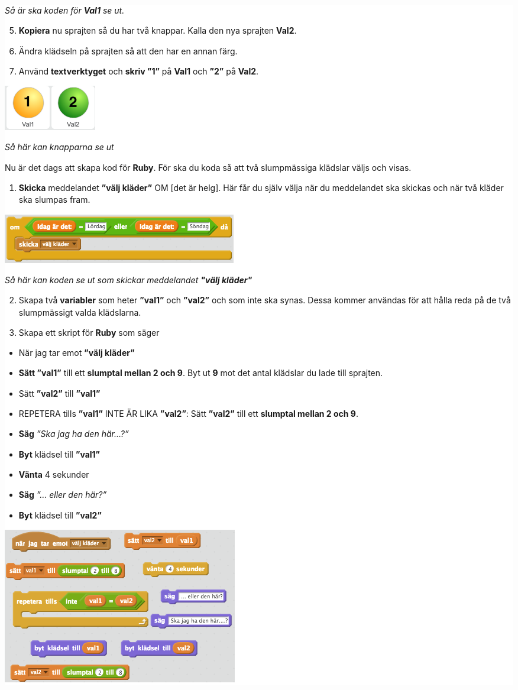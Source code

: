   _Så är ska koden för **Val1** se ut._

5.	**Kopiera** nu sprajten så du har två knappar. Kalla den nya sprajten **Val2**.

6.	Ändra klädseln på sprajten så att den har en annan färg.

7.	Använd **textverktyget** och **skriv ”1”** på **Val1** och **”2”** på **Val2**.

   ![image alt block](image_13.png)

   _Så här kan knapparna se ut_

Nu är det dags att skapa kod för **Ruby**. För ska du koda så att två slumpmässiga klädslar väljs och visas.

1.	**Skicka** meddelandet **”välj kläder”** OM [det är helg]. Här får du själv välja när du meddelandet ska skickas och när två kläder ska slumpas fram.

  ![image alt block](image_23.png)

  _Så här kan koden se ut som skickar meddelandet **"välj kläder"**_

2.	Skapa två **variabler** som heter **”val1”** och **”val2”** och som inte ska synas. Dessa kommer användas för att hålla reda på de två slumpmässigt valda klädslarna.

3.	Skapa ett skript för **Ruby** som säger

  * När jag tar emot **”välj kläder”**

  * **Sätt ”val1”** till ett **slumptal mellan 2 och 9**. Byt ut **9** mot det antal klädslar du lade till sprajten.

  * Sätt **”val2”** till **”val1”**

  * REPETERA tills **”val1”** INTE ÄR LIKA **”val2”**: Sätt **”val2”** till ett **slumptal mellan 2 och 9**.

  * **Säg** *”Ska jag ha den här…?”*

  * **Byt** klädsel till **”val1”**

  * **Vänta** 4 sekunder

  * **Säg** *”… eller den här?”*

  * **Byt** klädsel till **”val2”**

  ![image alt block](image_11.png)

